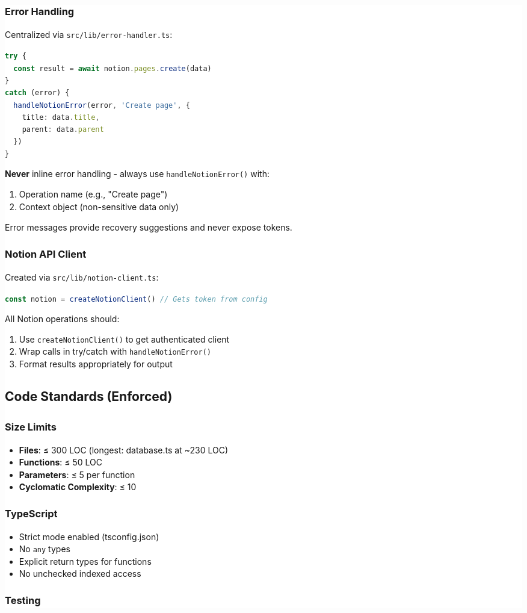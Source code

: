 ### Error Handling

Centralized via `src/lib/error-handler.ts`:

```typescript
try {
  const result = await notion.pages.create(data)
}
catch (error) {
  handleNotionError(error, 'Create page', {
    title: data.title,
    parent: data.parent
  })
}
```

**Never** inline error handling - always use `handleNotionError()` with:

1. Operation name (e.g., "Create page")
2. Context object (non-sensitive data only)

Error messages provide recovery suggestions and never expose tokens.

### Notion API Client

Created via `src/lib/notion-client.ts`:

```typescript
const notion = createNotionClient() // Gets token from config
```

All Notion operations should:

1. Use `createNotionClient()` to get authenticated client
2. Wrap calls in try/catch with `handleNotionError()`
3. Format results appropriately for output

## Code Standards (Enforced)

### Size Limits

- **Files**: ≤ 300 LOC (longest: database.ts at ~230 LOC)
- **Functions**: ≤ 50 LOC
- **Parameters**: ≤ 5 per function
- **Cyclomatic Complexity**: ≤ 10

### TypeScript

- Strict mode enabled (tsconfig.json)
- No `any` types
- Explicit return types for functions
- No unchecked indexed access

### Testing
